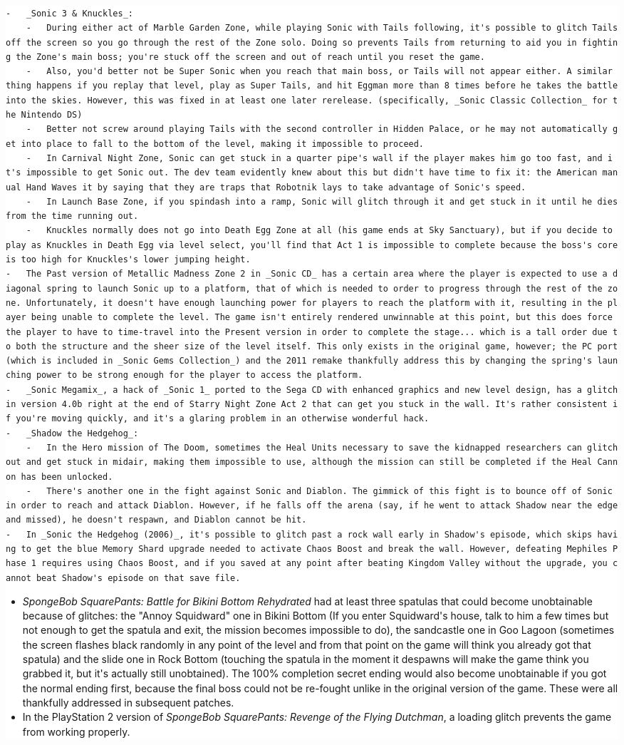    -   _Sonic 3 & Knuckles_:
        -   During either act of Marble Garden Zone, while playing Sonic with Tails following, it's possible to glitch Tails off the screen so you go through the rest of the Zone solo. Doing so prevents Tails from returning to aid you in fighting the Zone's main boss; you're stuck off the screen and out of reach until you reset the game.
        -   Also, you'd better not be Super Sonic when you reach that main boss, or Tails will not appear either. A similar thing happens if you replay that level, play as Super Tails, and hit Eggman more than 8 times before he takes the battle into the skies. However, this was fixed in at least one later rerelease. (specifically, _Sonic Classic Collection_ for the Nintendo DS)
        -   Better not screw around playing Tails with the second controller in Hidden Palace, or he may not automatically get into place to fall to the bottom of the level, making it impossible to proceed.
        -   In Carnival Night Zone, Sonic can get stuck in a quarter pipe's wall if the player makes him go too fast, and it's impossible to get Sonic out. The dev team evidently knew about this but didn't have time to fix it: the American manual Hand Waves it by saying that they are traps that Robotnik lays to take advantage of Sonic's speed.
        -   In Launch Base Zone, if you spindash into a ramp, Sonic will glitch through it and get stuck in it until he dies from the time running out.
        -   Knuckles normally does not go into Death Egg Zone at all (his game ends at Sky Sanctuary), but if you decide to play as Knuckles in Death Egg via level select, you'll find that Act 1 is impossible to complete because the boss's core is too high for Knuckles's lower jumping height.
    -   The Past version of Metallic Madness Zone 2 in _Sonic CD_ has a certain area where the player is expected to use a diagonal spring to launch Sonic up to a platform, that of which is needed to order to progress through the rest of the zone. Unfortunately, it doesn't have enough launching power for players to reach the platform with it, resulting in the player being unable to complete the level. The game isn't entirely rendered unwinnable at this point, but this does force the player to have to time-travel into the Present version in order to complete the stage... which is a tall order due to both the structure and the sheer size of the level itself. This only exists in the original game, however; the PC port (which is included in _Sonic Gems Collection_) and the 2011 remake thankfully address this by changing the spring's launching power to be strong enough for the player to access the platform.
    -   _Sonic Megamix_, a hack of _Sonic 1_ ported to the Sega CD with enhanced graphics and new level design, has a glitch in version 4.0b right at the end of Starry Night Zone Act 2 that can get you stuck in the wall. It's rather consistent if you're moving quickly, and it's a glaring problem in an otherwise wonderful hack.
    -   _Shadow the Hedgehog_:
        -   In the Hero mission of The Doom, sometimes the Heal Units necessary to save the kidnapped researchers can glitch out and get stuck in midair, making them impossible to use, although the mission can still be completed if the Heal Cannon has been unlocked.
        -   There's another one in the fight against Sonic and Diablon. The gimmick of this fight is to bounce off of Sonic in order to reach and attack Diablon. However, if he falls off the arena (say, if he went to attack Shadow near the edge and missed), he doesn't respawn, and Diablon cannot be hit.
    -   In _Sonic the Hedgehog (2006)_, it's possible to glitch past a rock wall early in Shadow's episode, which skips having to get the blue Memory Shard upgrade needed to activate Chaos Boost and break the wall. However, defeating Mephiles Phase 1 requires using Chaos Boost, and if you saved at any point after beating Kingdom Valley without the upgrade, you cannot beat Shadow's episode on that save file.
-   _SpongeBob SquarePants: Battle for Bikini Bottom Rehydrated_ had at least three spatulas that could become unobtainable because of glitches: the "Annoy Squidward" one in Bikini Bottom (If you enter Squidward's house, talk to him a few times but not enough to get the spatula and exit, the mission becomes impossible to do), the sandcastle one in Goo Lagoon (sometimes the screen flashes black randomly in any point of the level and from that point on the game will think you already got that spatula) and the slide one in Rock Bottom (touching the spatula in the moment it despawns will make the game think you grabbed it, but it's actually still unobtained). The 100% completion secret ending would also become unobtainable if you got the normal ending first, because the final boss could not be re-fought unlike in the original version of the game. These were all thankfully addressed in subsequent patches.
-   In the PlayStation 2 version of _SpongeBob SquarePants: Revenge of the Flying Dutchman_, a loading glitch prevents the game from working properly.